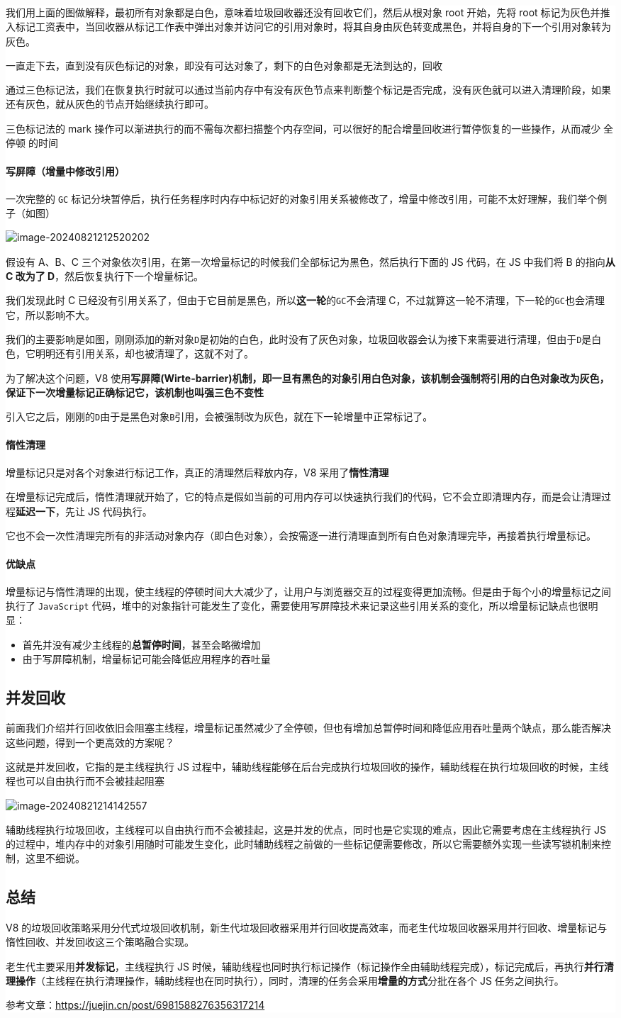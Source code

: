 我们用上面的图做解释，最初所有对象都是白色，意味着垃圾回收器还没有回收它们，然后从根对象 root 开始，先将 root 标记为灰色并推入标记工资表中，当回收器从标记工作表中弹出对象并访问它的引用对象时，将其自身由灰色转变成黑色，并将自身的下一个引用对象转为灰色。

一直走下去，直到没有灰色标记的对象，即没有可达对象了，剩下的白色对象都是无法到达的，回收

通过三色标记法，我们在恢复执行时就可以通过当前内存中有没有灰色节点来判断整个标记是否完成，没有灰色就可以进入清理阶段，如果还有灰色，就从灰色的节点开始继续执行即可。

三色标记法的 mark 操作可以渐进执行的而不需每次都扫描整个内存空间，可以很好的配合增量回收进行暂停恢复的一些操作，从而减少 全停顿 的时间

#### 写屏障（增量中修改引用）

一次完整的 `GC` 标记分块暂停后，执行任务程序时内存中标记好的对象引用关系被修改了，增量中修改引用，可能不太好理解，我们举个例子（如图）

![image-20240821212520202](https://chen-1320883525.cos.ap-chengdu.myqcloud.com/img/image-20240821212520202.png)

假设有 A、B、C 三个对象依次引用，在第一次增量标记的时候我们全部标记为黑色，然后执行下面的 JS 代码，在 JS 中我们将 B 的指向**从 C 改为了 D**，然后恢复执行下一个增量标记。

我们发现此时 C 已经没有引用关系了，但由于它目前是黑色，所以**这一轮**的`GC`不会清理 C，不过就算这一轮不清理，下一轮的`GC`也会清理它，所以影响不大。

我们的主要影响是如图，刚刚添加的新对象`D`是初始的白色，此时没有了灰色对象，垃圾回收器会认为接下来需要进行清理，但由于`D`是白色，它明明还有引用关系，却也被清理了，这就不对了。

为了解决这个问题，V8 使用**写屏障(Wirte-barrier)**机制，即一旦有黑色的对象引用白色对象，该机制会强制将引用的白色对象改为灰色，保证下一次增量标记正确标记它，该机制也叫**强三色不变性**

引入它之后，刚刚的`D`由于是黑色对象`B`引用，会被强制改为灰色，就在下一轮增量中正常标记了。

#### 惰性清理

增量标记只是对各个对象进行标记工作，真正的清理然后释放内存，V8 采用了**惰性清理**

在增量标记完成后，惰性清理就开始了，它的特点是假如当前的可用内存可以快速执行我们的代码，它不会立即清理内存，而是会让清理过程**延迟一下**，先让 JS 代码执行。

它也不会一次性清理完所有的非活动对象内存（即白色对象），会按需逐一进行清理直到所有白色对象清理完毕，再接着执行增量标记。

#### 优缺点

增量标记与惰性清理的出现，使主线程的停顿时间大大减少了，让用户与浏览器交互的过程变得更加流畅。但是由于每个小的增量标记之间执行了 `JavaScript` 代码，堆中的对象指针可能发生了变化，需要使用写屏障技术来记录这些引用关系的变化，所以增量标记缺点也很明显：

- 首先并没有减少主线程的**总暂停时间**，甚至会略微增加
- 由于写屏障机制，增量标记可能会降低应用程序的吞吐量

## 并发回收

前面我们介绍并行回收依旧会阻塞主线程，增量标记虽然减少了全停顿，但也有增加总暂停时间和降低应用吞吐量两个缺点，那么能否解决这些问题，得到一个更高效的方案呢？

这就是并发回收，它指的是主线程执行 JS 过程中，辅助线程能够在后台完成执行垃圾回收的操作，辅助线程在执行垃圾回收的时候，主线程也可以自由执行而不会被挂起阻塞

![image-20240821214142557](https://chen-1320883525.cos.ap-chengdu.myqcloud.com/img/image-20240821214142557.png)

辅助线程执行垃圾回收，主线程可以自由执行而不会被挂起，这是并发的优点，同时也是它实现的难点，因此它需要考虑在主线程执行 JS 的过程中，堆内存中的对象引用随时可能发生变化，此时辅助线程之前做的一些标记便需要修改，所以它需要额外实现一些读写锁机制来控制，这里不细说。

## 总结

V8 的垃圾回收策略采用分代式垃圾回收机制，新生代垃圾回收器采用并行回收提高效率，而老生代垃圾回收器采用并行回收、增量标记与惰性回收、并发回收这三个策略融合实现。

老生代主要采用**并发标记**，主线程执行 JS 时候，辅助线程也同时执行标记操作（标记操作全由辅助线程完成），标记完成后，再执行**并行清理操作**（主线程在执行清理操作，辅助线程也在同时执行），同时，清理的任务会采用**增量的方式**分批在各个 JS 任务之间执行。

参考文章：https://juejin.cn/post/6981588276356317214

